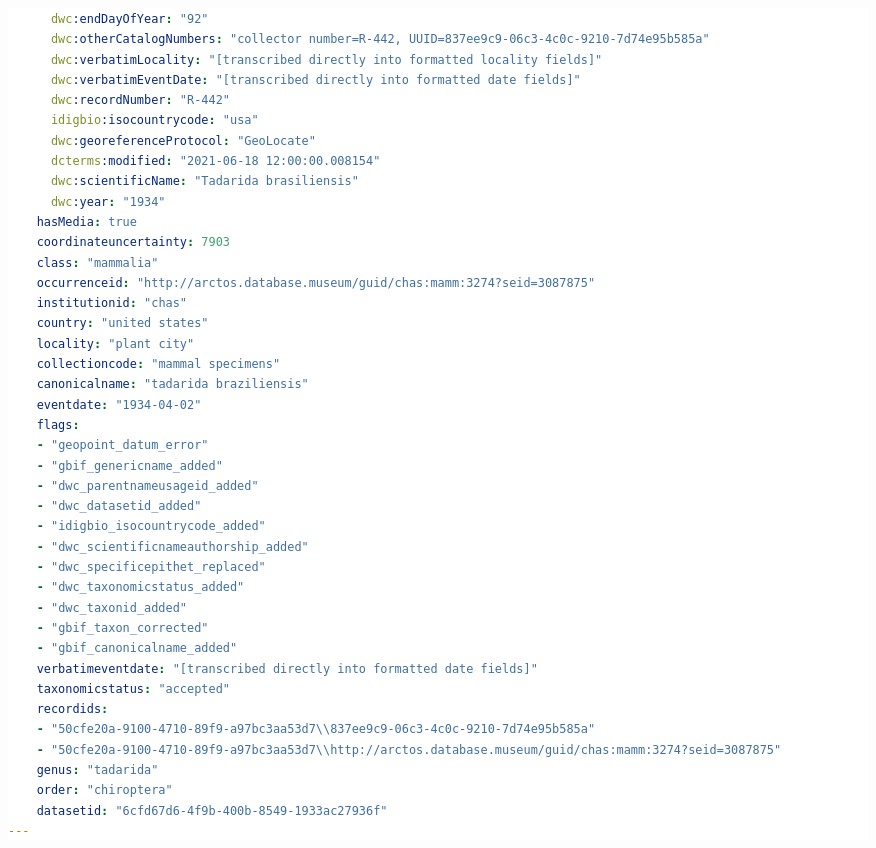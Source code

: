 ```yaml
      dwc:endDayOfYear: "92"
      dwc:otherCatalogNumbers: "collector number=R-442, UUID=837ee9c9-06c3-4c0c-9210-7d74e95b585a"
      dwc:verbatimLocality: "[transcribed directly into formatted locality fields]"
      dwc:verbatimEventDate: "[transcribed directly into formatted date fields]"
      dwc:recordNumber: "R-442"
      idigbio:isocountrycode: "usa"
      dwc:georeferenceProtocol: "GeoLocate"
      dcterms:modified: "2021-06-18 12:00:00.008154"
      dwc:scientificName: "Tadarida brasiliensis"
      dwc:year: "1934"
    hasMedia: true
    coordinateuncertainty: 7903
    class: "mammalia"
    occurrenceid: "http://arctos.database.museum/guid/chas:mamm:3274?seid=3087875"
    institutionid: "chas"
    country: "united states"
    locality: "plant city"
    collectioncode: "mammal specimens"
    canonicalname: "tadarida braziliensis"
    eventdate: "1934-04-02"
    flags:
    - "geopoint_datum_error"
    - "gbif_genericname_added"
    - "dwc_parentnameusageid_added"
    - "dwc_datasetid_added"
    - "idigbio_isocountrycode_added"
    - "dwc_scientificnameauthorship_added"
    - "dwc_specificepithet_replaced"
    - "dwc_taxonomicstatus_added"
    - "dwc_taxonid_added"
    - "gbif_taxon_corrected"
    - "gbif_canonicalname_added"
    verbatimeventdate: "[transcribed directly into formatted date fields]"
    taxonomicstatus: "accepted"
    recordids:
    - "50cfe20a-9100-4710-89f9-a97bc3aa53d7\\837ee9c9-06c3-4c0c-9210-7d74e95b585a"
    - "50cfe20a-9100-4710-89f9-a97bc3aa53d7\\http://arctos.database.museum/guid/chas:mamm:3274?seid=3087875"
    genus: "tadarida"
    order: "chiroptera"
    datasetid: "6cfd67d6-4f9b-400b-8549-1933ac27936f"
---
```

